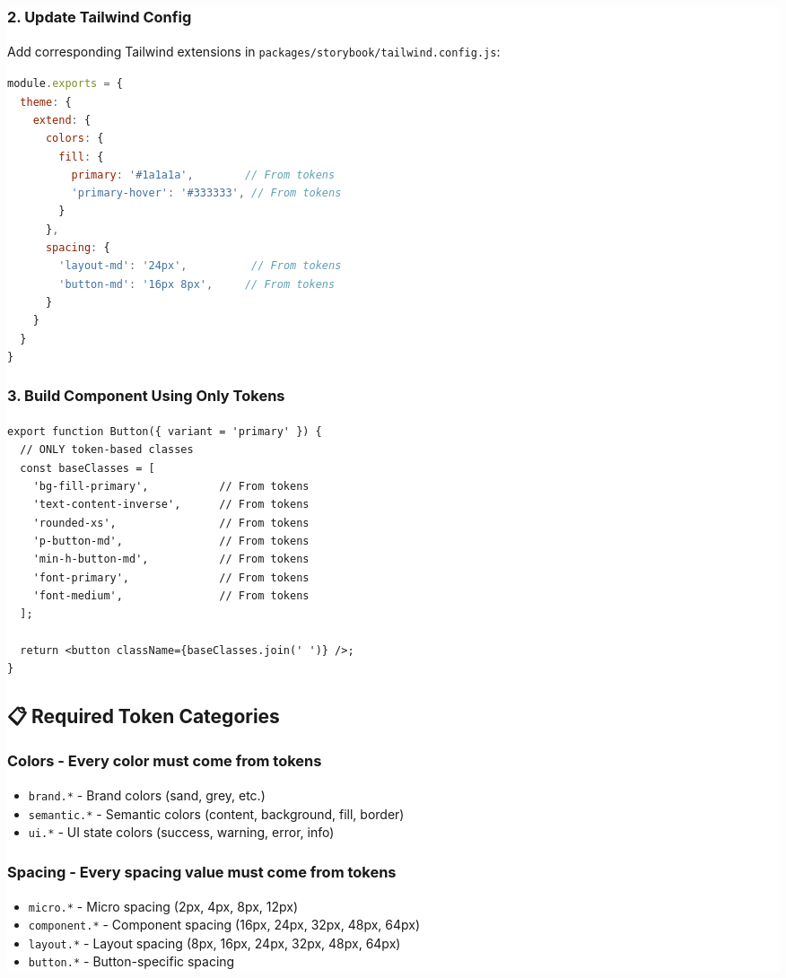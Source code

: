 ### 2. **Update Tailwind Config**
Add corresponding Tailwind extensions in `packages/storybook/tailwind.config.js`:

```js
module.exports = {
  theme: {
    extend: {
      colors: {
        fill: {
          primary: '#1a1a1a',        // From tokens
          'primary-hover': '#333333', // From tokens
        }
      },
      spacing: {
        'layout-md': '24px',          // From tokens
        'button-md': '16px 8px',     // From tokens
      }
    }
  }
}
```

### 3. **Build Component Using Only Tokens**
```tsx
export function Button({ variant = 'primary' }) {
  // ONLY token-based classes
  const baseClasses = [
    'bg-fill-primary',           // From tokens
    'text-content-inverse',      // From tokens
    'rounded-xs',                // From tokens
    'p-button-md',               // From tokens
    'min-h-button-md',           // From tokens
    'font-primary',              // From tokens
    'font-medium',               // From tokens
  ];

  return <button className={baseClasses.join(' ')} />;
}
```

## 📋 Required Token Categories

### **Colors** - Every color must come from tokens
- `brand.*` - Brand colors (sand, grey, etc.)
- `semantic.*` - Semantic colors (content, background, fill, border)
- `ui.*` - UI state colors (success, warning, error, info)

### **Spacing** - Every spacing value must come from tokens
- `micro.*` - Micro spacing (2px, 4px, 8px, 12px)
- `component.*` - Component spacing (16px, 24px, 32px, 48px, 64px)
- `layout.*` - Layout spacing (8px, 16px, 24px, 32px, 48px, 64px)
- `button.*` - Button-specific spacing
